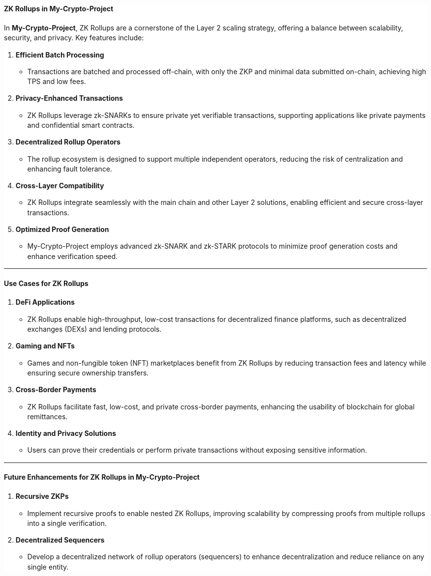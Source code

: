 
#### **ZK Rollups in My-Crypto-Project**

In **My-Crypto-Project**, ZK Rollups are a cornerstone of the Layer 2 scaling strategy, offering a balance between scalability, security, and privacy. Key features include:

1. **Efficient Batch Processing**  
   - Transactions are batched and processed off-chain, with only the ZKP and minimal data submitted on-chain, achieving high TPS and low fees.

2. **Privacy-Enhanced Transactions**  
   - ZK Rollups leverage zk-SNARKs to ensure private yet verifiable transactions, supporting applications like private payments and confidential smart contracts.

3. **Decentralized Rollup Operators**  
   - The rollup ecosystem is designed to support multiple independent operators, reducing the risk of centralization and enhancing fault tolerance.

4. **Cross-Layer Compatibility**  
   - ZK Rollups integrate seamlessly with the main chain and other Layer 2 solutions, enabling efficient and secure cross-layer transactions.

5. **Optimized Proof Generation**  
   - My-Crypto-Project employs advanced zk-SNARK and zk-STARK protocols to minimize proof generation costs and enhance verification speed.

---

#### **Use Cases for ZK Rollups**

1. **DeFi Applications**  
   - ZK Rollups enable high-throughput, low-cost transactions for decentralized finance platforms, such as decentralized exchanges (DEXs) and lending protocols.

2. **Gaming and NFTs**  
   - Games and non-fungible token (NFT) marketplaces benefit from ZK Rollups by reducing transaction fees and latency while ensuring secure ownership transfers.

3. **Cross-Border Payments**  
   - ZK Rollups facilitate fast, low-cost, and private cross-border payments, enhancing the usability of blockchain for global remittances.

4. **Identity and Privacy Solutions**  
   - Users can prove their credentials or perform private transactions without exposing sensitive information.

---

#### **Future Enhancements for ZK Rollups in My-Crypto-Project**

1. **Recursive ZKPs**  
   - Implement recursive proofs to enable nested ZK Rollups, improving scalability by compressing proofs from multiple rollups into a single verification.

2. **Decentralized Sequencers**  
   - Develop a decentralized network of rollup operators (sequencers) to enhance decentralization and reduce reliance on any single entity.
